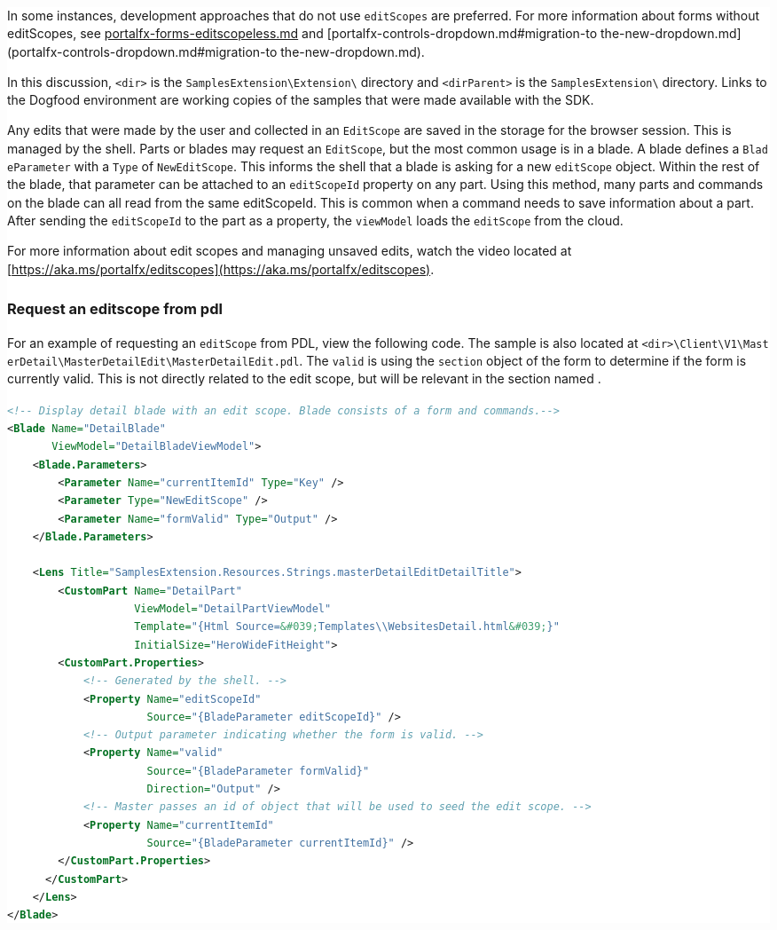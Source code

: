 In some instances, development approaches that do not use `editScopes` are preferred.  For more information about forms without editScopes, see  [portalfx-forms-editscopeless.md](portalfx-forms-editscopeless.md) and [portalfx-controls-dropdown.md#migration-to the-new-dropdown.md](portalfx-controls-dropdown.md#migration-to the-new-dropdown.md).

In this discussion, `<dir>` is the `SamplesExtension\Extension\` directory and  `<dirParent>` is the `SamplesExtension\` directory. Links to the Dogfood environment are working copies of the samples that were made available with the SDK. 

Any edits that were made by the user and collected in an `EditScope` are saved in the storage for the browser session. This is managed by the shell. Parts or blades may request an `EditScope`, but the most common usage is in a blade. A blade defines a `BladeParameter` with a `Type` of `NewEditScope`. This informs the shell that a blade is asking for a new `editScope` object. Within the rest of the blade, that parameter can be attached to an `editScopeId` property on any part. Using this method, many parts and commands on the blade can all read from the same editScopeId. This is common when a command needs to save information about a part. After sending the `editScopeId` to the part as a property, the `viewModel`  loads the `editScope` from the cloud. 

For more information about edit scopes and  managing unsaved edits, watch the video located at 
[https://aka.ms/portalfx/editscopes](https://aka.ms/portalfx/editscopes).

<a name="editscopes-and-editscopeless-forms-legacy-edit-scopes-request-an-editscope-from-pdl"></a>
### Request an editscope from pdl

For an example of requesting an `editScope` from PDL, view the following code.  The sample is also located at `<dir>\Client\V1\MasterDetail\MasterDetailEdit\MasterDetailEdit.pdl`.  The `valid` is using the `section` object of the form to determine if the form is currently valid.  This is not directly related to the edit scope, but will be relevant in the section named []().


```xml
<!-- Display detail blade with an edit scope. Blade consists of a form and commands.-->
<Blade Name="DetailBlade"
       ViewModel="DetailBladeViewModel">
    <Blade.Parameters>
        <Parameter Name="currentItemId" Type="Key" />
        <Parameter Type="NewEditScope" />
        <Parameter Name="formValid" Type="Output" />
    </Blade.Parameters>

    <Lens Title="SamplesExtension.Resources.Strings.masterDetailEditDetailTitle">
        <CustomPart Name="DetailPart"
                    ViewModel="DetailPartViewModel"
                    Template="{Html Source=&#039;Templates\\WebsitesDetail.html&#039;}"
                    InitialSize="HeroWideFitHeight">
        <CustomPart.Properties>
            <!-- Generated by the shell. -->
            <Property Name="editScopeId"
                      Source="{BladeParameter editScopeId}" />
            <!-- Output parameter indicating whether the form is valid. -->
            <Property Name="valid"
                      Source="{BladeParameter formValid}"
                      Direction="Output" />
            <!-- Master passes an id of object that will be used to seed the edit scope. -->
            <Property Name="currentItemId"
                      Source="{BladeParameter currentItemId}" />
        </CustomPart.Properties>
      </CustomPart>
    </Lens>
</Blade>
```
